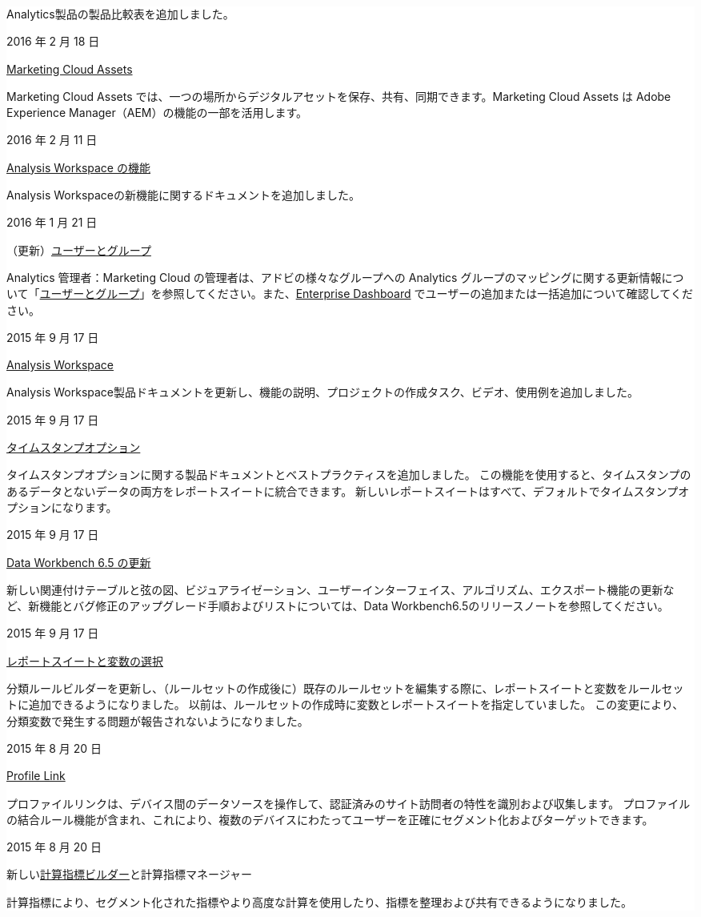    <td colname="col2"> <p>Analytics製品の製品比較表を追加しました。 </p> </td> 
   <td colname="col3"> <p>2016 年 2 月 18 日 </p> </td> 
  </tr> 
  <tr> 
   <td colname="col1"> <p> <a href="https://marketing.adobe.com/resources/help/en_US/mcloud/marketing-cloud-assets.html" format="https" scope="external"> Marketing Cloud Assets </a> </p> </td> 
   <td colname="col2"> <p>Marketing Cloud Assets では、一つの場所からデジタルアセットを保存、共有、同期できます。Marketing Cloud Assets は <span class="keyword">Adobe Experience Manager</span>（AEM）の機能の一部を活用します。 </p> </td> 
   <td colname="col3"> <p>2016 年 2 月 11 日 </p> </td> 
  </tr> 
  <tr> 
   <td colname="col1"> <p> <a href="https://docs.adobe.com/content/help/en/analytics/analyze/analysis-workspace/new-features-in-analysis-workspace.html" format="https" scope="external"> Analysis Workspace の機能 </a> </p> </td> 
   <td colname="col2"> <p>Analysis Workspaceの新機能に関するドキュメントを追加しました。 </p> </td> 
   <td colname="col3"> <p>2016 年 1 月 21 日 </p> </td> 
  </tr> 
  <tr> 
   <td colname="col1"> <p>（更新）<a href="https://marketing.adobe.com/resources/help/en_US/mcloud/user_mgmt_admin.html" format="https" scope="external">ユーザーとグループ</a></p> </td> 
   <td colname="col2"> <p>Analytics 管理者：Marketing Cloud の管理者は、アドビの様々なグループへの Analytics グループのマッピングに関する更新情報について「<a href="https://marketing.adobe.com/resources/help/en_US/mcloud/user_mgmt_admin.html" format="https" scope="external">ユーザーとグループ</a>」を参照してください。また、<a href="http://adminconsole.adobe.html/#" format="http" scope="external">Enterprise Dashboard</a> でユーザーの追加または一括追加について確認してください。 </p> </td> 
   <td colname="col3"> <p>2015 年 9 月 17 日 </p> </td> 
  </tr> 
  <tr> 
   <td colname="col1"> <p> <a href="https://marketing.adobe.com/resources/help/ja_JP/analytics/analysis-workspace/" format="https" scope="external"> Analysis Workspace </a> </p> </td> 
   <td colname="col2"> <p>Analysis Workspace製品ドキュメントを更新し、機能の説明、プロジェクトの作成タスク、ビデオ、使用例を追加しました。 </p> </td> 
   <td colname="col3"> <p>2015 年 9 月 17 日 </p> </td> 
  </tr> 
  <tr> 
   <td colname="col1"> <p> <a href="https://marketing.adobe.com/resources/help/en_US/sc/implement/timestamp-optional.html" format="https" scope="external"> タイムスタンプオプション </a> </p> </td> 
   <td colname="col2"> <p>タイムスタンプオプションに関する製品ドキュメントとベストプラクティスを追加しました。 この機能を使用すると、タイムスタンプのあるデータとないデータの両方をレポートスイートに統合できます。 新しいレポートスイートはすべて、デフォルトでタイムスタンプオプションになります。 </p> </td> 
   <td colname="col3"> <p>2015 年 9 月 17 日 </p> </td> 
  </tr> 
  <tr> 
   <td colname="col1"> <a href="https://marketing.adobe.com/resources/help/en_US/insight/whatsnew/c_6_5_.html" format="https" scope="external"> Data Workbench 6.5 の更新 </a> </td> 
   <td colname="col2"> <p>新しい関連付けテーブルと弦の図、ビジュアライゼーション、ユーザーインターフェイス、アルゴリズム、エクスポート機能の更新など、新機能とバグ修正のアップグレード手順およびリストについては、Data Workbench6.5のリリースノートを参照してください。 </p> </td> 
   <td colname="col3"> 2015 年 9 月 17 日 </td> 
  </tr> 
  <tr> 
   <td colname="col1"> <p> <a href="https://marketing.adobe.com/resources/help/en_US/reference/classification_rule_definitions.html" format="https" scope="external"> レポートスイートと変数の選択 </a> </p> </td> 
   <td colname="col2"> <p>分類ルールビルダーを更新し、（ルールセットの作成後に）既存のルールセットを編集する際に、レポートスイートと変数をルールセットに追加できるようになりました。 以前は、ルールセットの作成時に変数とレポートスイートを指定していました。 この変更により、分類変数で発生する問題が報告されないようになりました。 </p> </td> 
   <td colname="col3"> <p>2015 年 8 月 20 日 </p> </td> 
  </tr> 
  <tr> 
   <td colname="col1"> <p> <a href="https://marketing.adobe.com/resources/help/en_US/aam/profile-link-intro.html" format="https" scope="external"> Profile Link </a> </p> </td> 
   <td colname="col2"> <p>プロファイルリンクは、デバイス間のデータソースを操作して、認証済みのサイト訪問者の特性を識別および収集します。 プロファイルの結合ルール機能が含まれ、これにより、複数のデバイスにわたってユーザーを正確にセグメント化およびターゲットできます。 </p> </td> 
   <td colname="col3"> <p>2015 年 8 月 20 日 </p> </td> 
  </tr> 
  <tr> 
   <td colname="col1"> 新しい<a href="https://marketing.adobe.com/resources/help/en_US/analytics/calcmetrics/index.html" format="html" scope="external">計算指標ビルダー</a>と計算指標マネージャー </td> 
   <td colname="col2"> <p>計算指標により、セグメント化された指標やより高度な計算を使用したり、指標を整理および共有できるようになりました。 </p> </td> 